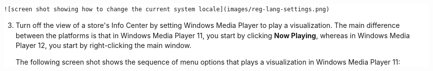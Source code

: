    ![screen shot showing how to change the current system locale](images/reg-lang-settings.png)

3.  Turn off the view of a store's Info Center by setting Windows Media Player to play a visualization. The main difference between the platforms is that in Windows Media Player 11, you start by clicking **Now Playing**, whereas in Windows Media Player 12, you start by right-clicking the main window.

    The following screen shot shows the sequence of menu options that plays a visualization in Windows Media Player 11:
